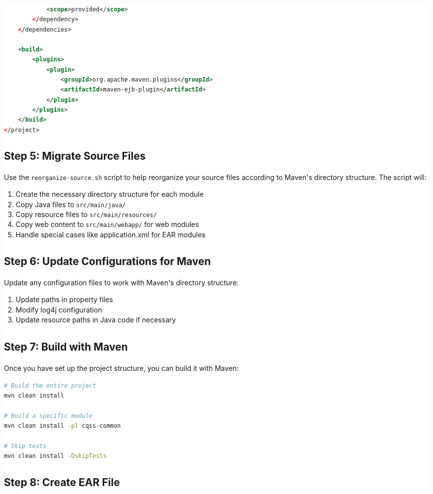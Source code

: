 ```xml
            <scope>provided</scope>
        </dependency>
    </dependencies>

    <build>
        <plugins>
            <plugin>
                <groupId>org.apache.maven.plugins</groupId>
                <artifactId>maven-ejb-plugin</artifactId>
            </plugin>
        </plugins>
    </build>
</project>
```

## Step 5: Migrate Source Files

Use the `reorganize-source.sh` script to help reorganize your source files according to Maven's directory structure. The script will:

1. Create the necessary directory structure for each module
2. Copy Java files to `src/main/java/`
3. Copy resource files to `src/main/resources/`
4. Copy web content to `src/main/webapp/` for web modules
5. Handle special cases like application.xml for EAR modules

## Step 6: Update Configurations for Maven

Update any configuration files to work with Maven's directory structure:

1. Update paths in property files
2. Modify log4j configuration
3. Update resource paths in Java code if necessary

## Step 7: Build with Maven

Once you have set up the project structure, you can build it with Maven:

```bash
# Build the entire project
mvn clean install

# Build a specific module
mvn clean install -pl cqss-common

# Skip tests
mvn clean install -DskipTests
```

## Step 8: Create EAR File
